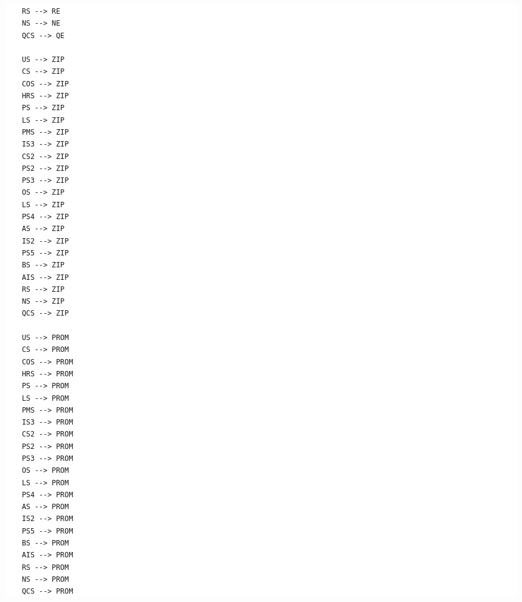 ```mermaid
    RS --> RE
    NS --> NE
    QCS --> QE

    US --> ZIP
    CS --> ZIP
    COS --> ZIP
    HRS --> ZIP
    PS --> ZIP
    LS --> ZIP
    PMS --> ZIP
    IS3 --> ZIP
    CS2 --> ZIP
    PS2 --> ZIP
    PS3 --> ZIP
    OS --> ZIP
    LS --> ZIP
    PS4 --> ZIP
    AS --> ZIP
    IS2 --> ZIP
    PS5 --> ZIP
    BS --> ZIP
    AIS --> ZIP
    RS --> ZIP
    NS --> ZIP
    QCS --> ZIP

    US --> PROM
    CS --> PROM
    COS --> PROM
    HRS --> PROM
    PS --> PROM
    LS --> PROM
    PMS --> PROM
    IS3 --> PROM
    CS2 --> PROM
    PS2 --> PROM
    PS3 --> PROM
    OS --> PROM
    LS --> PROM
    PS4 --> PROM
    AS --> PROM
    IS2 --> PROM
    PS5 --> PROM
    BS --> PROM
    AIS --> PROM
    RS --> PROM
    NS --> PROM
    QCS --> PROM
```
